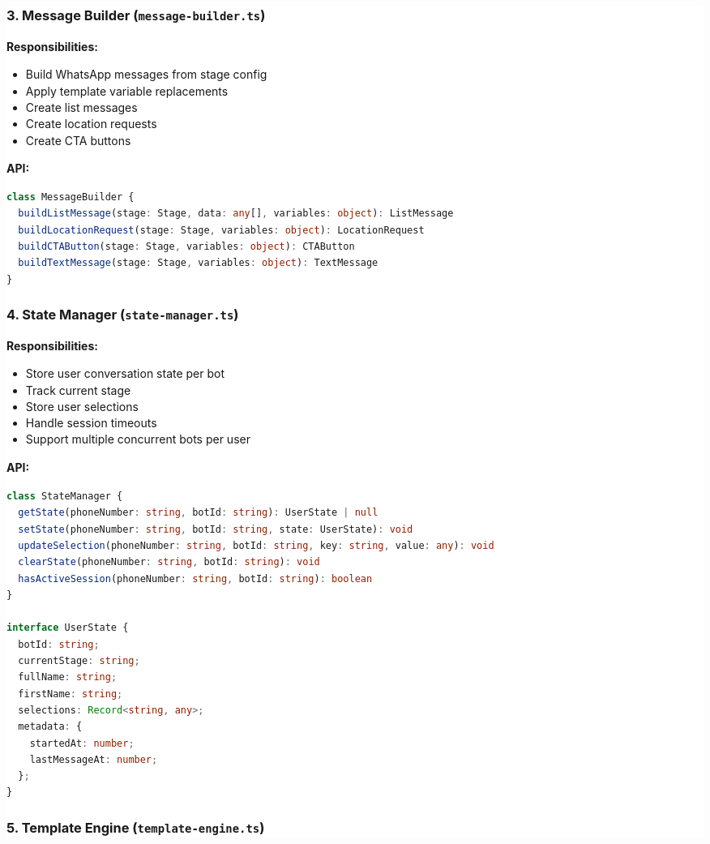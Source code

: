 ### 3. Message Builder (`message-builder.ts`)

**Responsibilities:**
- Build WhatsApp messages from stage config
- Apply template variable replacements
- Create list messages
- Create location requests
- Create CTA buttons

**API:**
```typescript
class MessageBuilder {
  buildListMessage(stage: Stage, data: any[], variables: object): ListMessage
  buildLocationRequest(stage: Stage, variables: object): LocationRequest
  buildCTAButton(stage: Stage, variables: object): CTAButton
  buildTextMessage(stage: Stage, variables: object): TextMessage
}
```

### 4. State Manager (`state-manager.ts`)

**Responsibilities:**
- Store user conversation state per bot
- Track current stage
- Store user selections
- Handle session timeouts
- Support multiple concurrent bots per user

**API:**
```typescript
class StateManager {
  getState(phoneNumber: string, botId: string): UserState | null
  setState(phoneNumber: string, botId: string, state: UserState): void
  updateSelection(phoneNumber: string, botId: string, key: string, value: any): void
  clearState(phoneNumber: string, botId: string): void
  hasActiveSession(phoneNumber: string, botId: string): boolean
}

interface UserState {
  botId: string;
  currentStage: string;
  fullName: string;
  firstName: string;
  selections: Record<string, any>;
  metadata: {
    startedAt: number;
    lastMessageAt: number;
  };
}
```

### 5. Template Engine (`template-engine.ts`)
